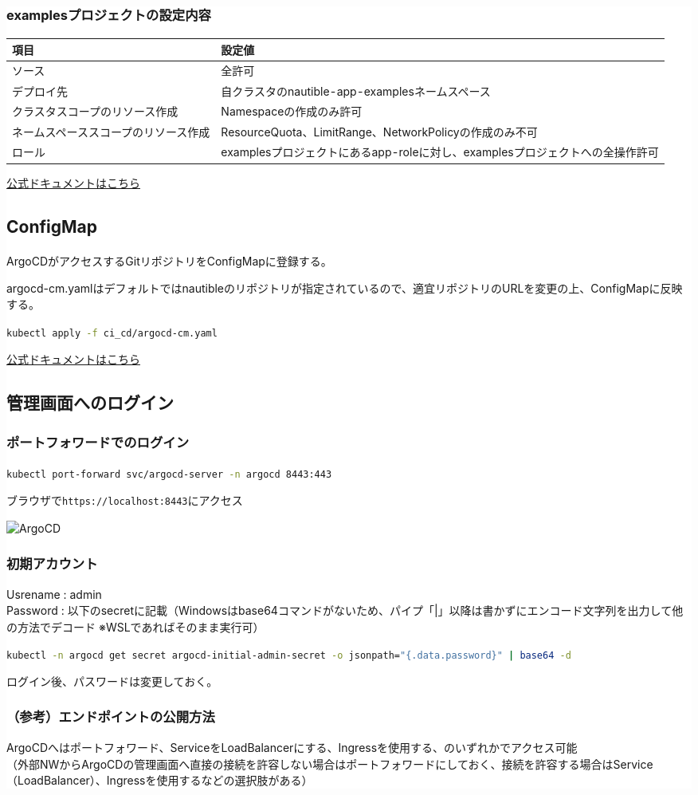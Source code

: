### examplesプロジェクトの設定内容

|項目|設定値|
|:--|:--|
|ソース|全許可|
|デプロイ先|自クラスタのnautible-app-examplesネームスペース|
|クラスタスコープのリソース作成|Namespaceの作成のみ許可|
|ネームスペーススコープのリソース作成|ResourceQuota、LimitRange、NetworkPolicyの作成のみ不可|
|ロール|examplesプロジェクトにあるapp-roleに対し、examplesプロジェクトへの全操作許可|

[公式ドキュメントはこちら](https://argo-cd.readthedocs.io/en/stable/operator-manual/project.yaml)

## ConfigMap

ArgoCDがアクセスするGitリポジトリをConfigMapに登録する。

argocd-cm.yamlはデフォルトではnautibleのリポジトリが指定されているので、適宜リポジトリのURLを変更の上、ConfigMapに反映する。

```bash
kubectl apply -f ci_cd/argocd-cm.yaml
```

[公式ドキュメントはこちら](https://argo-cd.readthedocs.io/en/stable/operator-manual/argocd-cm.yaml)

## 管理画面へのログイン

### ポートフォワードでのログイン

```bash
kubectl port-forward svc/argocd-server -n argocd 8443:443
```

ブラウザで`https://localhost:8443`にアクセス

![ArgoCD](./images/pic-202107-001.jpg)

### 初期アカウント

Usrename : admin  
Password : 以下のsecretに記載（Windowsはbase64コマンドがないため、パイプ「|」以降は書かずにエンコード文字列を出力して他の方法でデコード ※WSLであればそのまま実行可）

```bash
kubectl -n argocd get secret argocd-initial-admin-secret -o jsonpath="{.data.password}" | base64 -d
```

ログイン後、パスワードは変更しておく。

### （参考）エンドポイントの公開方法

ArgoCDへはポートフォワード、ServiceをLoadBalancerにする、Ingressを使用する、のいずれかでアクセス可能  
（外部NWからArgoCDの管理画面へ直接の接続を許容しない場合はポートフォワードにしておく、接続を許容する場合はService（LoadBalancer）、Ingressを使用するなどの選択肢がある）
